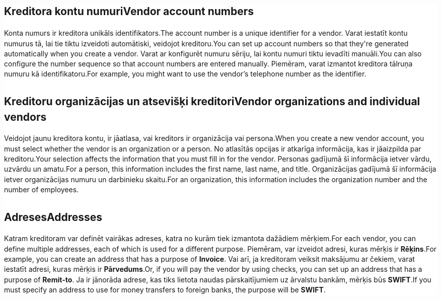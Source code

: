 ## <a name="vendor-account-numbers"></a><span data-ttu-id="922d1-128">Kreditora kontu numuri</span><span class="sxs-lookup"><span data-stu-id="922d1-128">Vendor account numbers</span></span>
<span data-ttu-id="922d1-129">Konta numurs ir kreditora unikāls identifikators.</span><span class="sxs-lookup"><span data-stu-id="922d1-129">The account number is a unique identifier for a vendor.</span></span> <span data-ttu-id="922d1-130">Varat iestatīt kontu numurus tā, lai tie tiktu izveidoti automātiski, veidojot kreditoru.</span><span class="sxs-lookup"><span data-stu-id="922d1-130">You can set up account numbers so that they're generated automatically when you create a vendor.</span></span> <span data-ttu-id="922d1-131">Varat ar konfigurēt numuru sēriju, lai kontu numuri tiktu ievadīti manuāli.</span><span class="sxs-lookup"><span data-stu-id="922d1-131">You can also configure the number sequence so that account numbers are entered manually.</span></span> <span data-ttu-id="922d1-132">Piemēram, varat izmantot kreditora tālruņa numuru kā identifikatoru.</span><span class="sxs-lookup"><span data-stu-id="922d1-132">For example, you might want to use the vendor’s telephone number as the identifier.</span></span>

## <a name="vendor-organizations-and-individual-vendors"></a><span data-ttu-id="922d1-133">Kreditoru organizācijas un atsevišķi kreditori</span><span class="sxs-lookup"><span data-stu-id="922d1-133">Vendor organizations and individual vendors</span></span>
<span data-ttu-id="922d1-134">Veidojot jaunu kreditora kontu, ir jāatlasa, vai kreditors ir organizācija vai persona.</span><span class="sxs-lookup"><span data-stu-id="922d1-134">When you create a new vendor account, you must select whether the vendor is an organization or a person.</span></span> <span data-ttu-id="922d1-135">No atlasītās opcijas ir atkarīga informācija, kas ir jāaizpilda par kreditoru.</span><span class="sxs-lookup"><span data-stu-id="922d1-135">Your selection affects the information that you must fill in for the vendor.</span></span> <span data-ttu-id="922d1-136">Personas gadījumā šī informācija ietver vārdu, uzvārdu un amatu.</span><span class="sxs-lookup"><span data-stu-id="922d1-136">For a person, this information includes the first name, last name, and title.</span></span> <span data-ttu-id="922d1-137">Organizācijas gadījumā šī informācija ietver organizācijas numuru un darbinieku skaitu.</span><span class="sxs-lookup"><span data-stu-id="922d1-137">For an organization, this information includes the organization number and the number of employees.</span></span>

## <a name="addresses"></a><span data-ttu-id="922d1-138">Adreses</span><span class="sxs-lookup"><span data-stu-id="922d1-138">Addresses</span></span>
<span data-ttu-id="922d1-139">Katram kreditoram var definēt vairākas adreses, katra no kurām tiek izmantota dažādiem mērķiem.</span><span class="sxs-lookup"><span data-stu-id="922d1-139">For each vendor, you can define multiple addresses, each of which is used for a different purpose.</span></span> <span data-ttu-id="922d1-140">Piemēram, var izveidot adresi, kuras mērķis ir **Rēķins**.</span><span class="sxs-lookup"><span data-stu-id="922d1-140">For example, you can create an address that has a purpose of **Invoice**.</span></span> <span data-ttu-id="922d1-141">Vai arī, ja kreditoram veiksit maksājumu ar čekiem, varat iestatīt adresi, kuras mērķis ir **Pārvedums**.</span><span class="sxs-lookup"><span data-stu-id="922d1-141">Or, if you will pay the vendor by using checks, you can set up an address that has a purpose of **Remit-to**.</span></span> <span data-ttu-id="922d1-142">Ja ir jānorāda adrese, kas tiks lietota naudas pārskaitījumiem uz ārvalstu bankām, mērķis būs **SWIFT**.</span><span class="sxs-lookup"><span data-stu-id="922d1-142">If you must specify an address to use for money transfers to foreign banks, the purpose will be **SWIFT**.</span></span>
